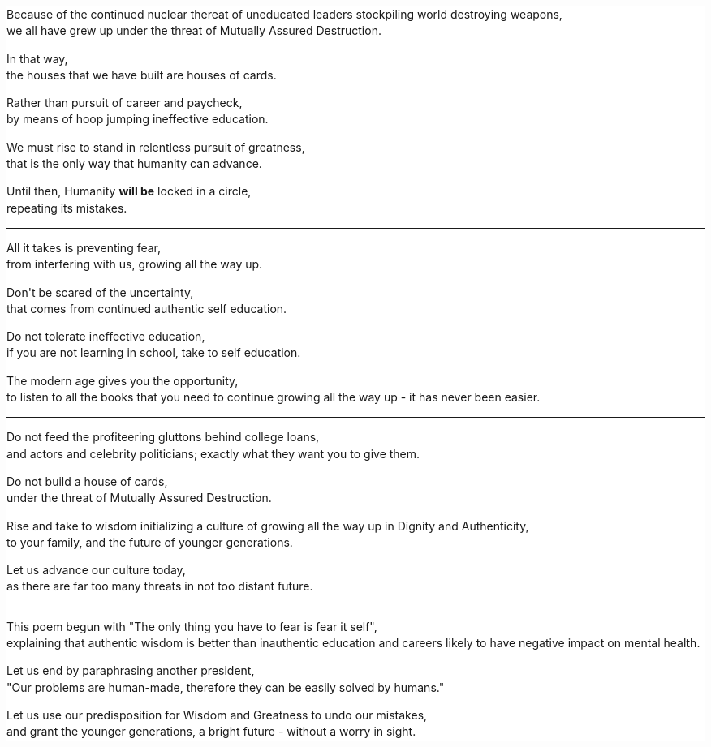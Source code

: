 Because of the continued nuclear thereat of uneducated leaders stockpiling world destroying weapons,\
we all have grew up under the threat of Mutually Assured Destruction.

In that way,\
the houses that we have built are houses of cards.

Rather than pursuit of career and paycheck,\
by means of hoop jumping ineffective education.

We must rise to stand in relentless pursuit of greatness,\
that is the only way that humanity can advance.

Until then, Humanity **will be** locked in a circle,\
repeating its mistakes.

---

All it takes is preventing fear,\
from interfering with us, growing all the way up.

Don't be scared of the uncertainty,\
that comes from continued authentic self education.

Do not tolerate ineffective education,\
if you are not learning in school, take to self education.

The modern age gives you the opportunity,\
to listen to all the books that you need to continue growing all the way up - it has never been easier.

---

Do not feed the profiteering gluttons behind college loans,\
and actors and celebrity politicians; exactly what they want you to give them.

Do not build a house of cards,\
under the threat of Mutually Assured Destruction.

Rise and take to wisdom initializing a culture of growing all the way up in Dignity and Authenticity,\
to your family, and the future of younger generations.

Let us advance our culture today,\
as there are far too many threats in not too distant future.

---

This poem begun with "The only thing you have to fear is fear it self",\
explaining that authentic wisdom is better than inauthentic education and careers likely to have negative impact on mental health.

Let us end by paraphrasing another president,\
"Our problems are human-made, therefore they can be easily solved by humans."

Let us use our predisposition for Wisdom and Greatness to undo our mistakes,\
and grant the younger generations, a bright future - without a worry in sight.
